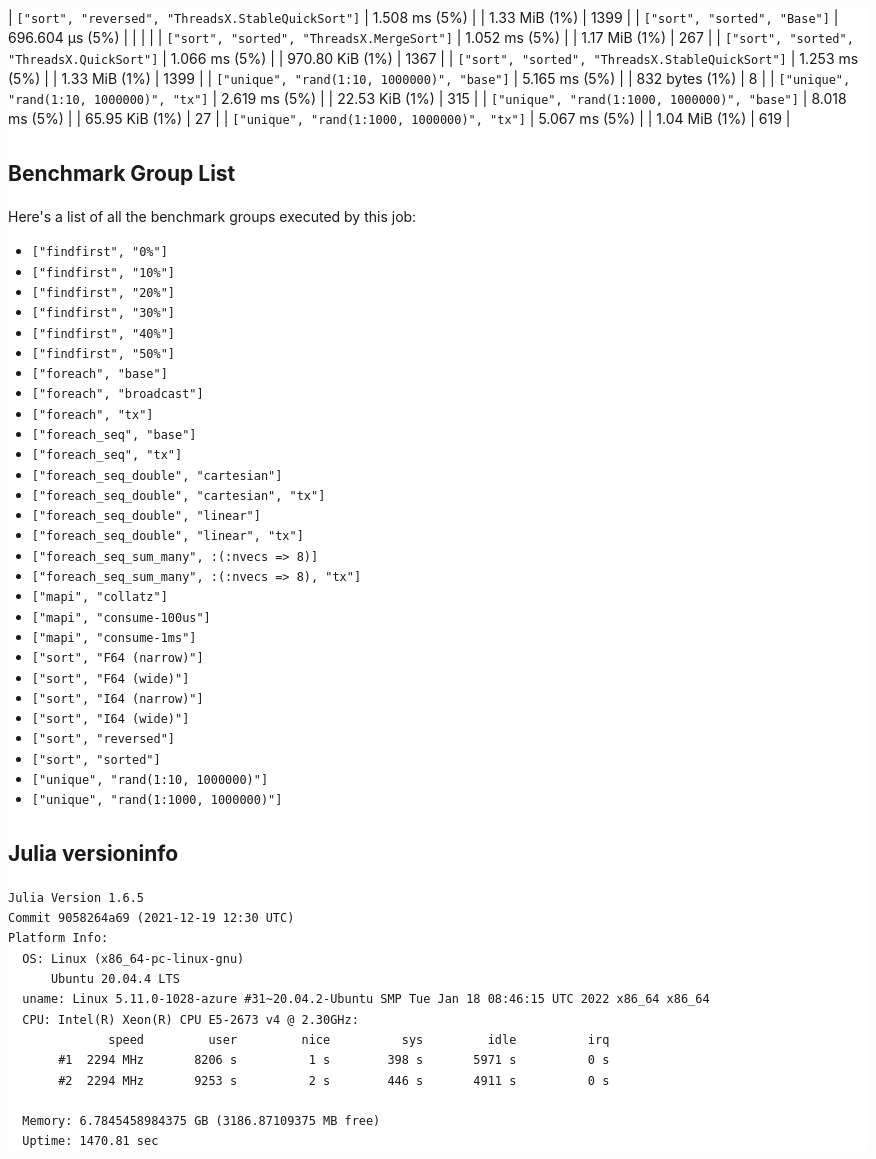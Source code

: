 | `["sort", "reversed", "ThreadsX.StableQuickSort"]`                   |   1.508 ms (5%) |           |   1.33 MiB (1%) |        1399 |
| `["sort", "sorted", "Base"]`                                         | 696.604 μs (5%) |           |                 |             |
| `["sort", "sorted", "ThreadsX.MergeSort"]`                           |   1.052 ms (5%) |           |   1.17 MiB (1%) |         267 |
| `["sort", "sorted", "ThreadsX.QuickSort"]`                           |   1.066 ms (5%) |           | 970.80 KiB (1%) |        1367 |
| `["sort", "sorted", "ThreadsX.StableQuickSort"]`                     |   1.253 ms (5%) |           |   1.33 MiB (1%) |        1399 |
| `["unique", "rand(1:10, 1000000)", "base"]`                          |   5.165 ms (5%) |           |  832 bytes (1%) |           8 |
| `["unique", "rand(1:10, 1000000)", "tx"]`                            |   2.619 ms (5%) |           |  22.53 KiB (1%) |         315 |
| `["unique", "rand(1:1000, 1000000)", "base"]`                        |   8.018 ms (5%) |           |  65.95 KiB (1%) |          27 |
| `["unique", "rand(1:1000, 1000000)", "tx"]`                          |   5.067 ms (5%) |           |   1.04 MiB (1%) |         619 |

## Benchmark Group List
Here's a list of all the benchmark groups executed by this job:

- `["findfirst", "0%"]`
- `["findfirst", "10%"]`
- `["findfirst", "20%"]`
- `["findfirst", "30%"]`
- `["findfirst", "40%"]`
- `["findfirst", "50%"]`
- `["foreach", "base"]`
- `["foreach", "broadcast"]`
- `["foreach", "tx"]`
- `["foreach_seq", "base"]`
- `["foreach_seq", "tx"]`
- `["foreach_seq_double", "cartesian"]`
- `["foreach_seq_double", "cartesian", "tx"]`
- `["foreach_seq_double", "linear"]`
- `["foreach_seq_double", "linear", "tx"]`
- `["foreach_seq_sum_many", :(:nvecs => 8)]`
- `["foreach_seq_sum_many", :(:nvecs => 8), "tx"]`
- `["mapi", "collatz"]`
- `["mapi", "consume-100us"]`
- `["mapi", "consume-1ms"]`
- `["sort", "F64 (narrow)"]`
- `["sort", "F64 (wide)"]`
- `["sort", "I64 (narrow)"]`
- `["sort", "I64 (wide)"]`
- `["sort", "reversed"]`
- `["sort", "sorted"]`
- `["unique", "rand(1:10, 1000000)"]`
- `["unique", "rand(1:1000, 1000000)"]`

## Julia versioninfo
```
Julia Version 1.6.5
Commit 9058264a69 (2021-12-19 12:30 UTC)
Platform Info:
  OS: Linux (x86_64-pc-linux-gnu)
      Ubuntu 20.04.4 LTS
  uname: Linux 5.11.0-1028-azure #31~20.04.2-Ubuntu SMP Tue Jan 18 08:46:15 UTC 2022 x86_64 x86_64
  CPU: Intel(R) Xeon(R) CPU E5-2673 v4 @ 2.30GHz: 
              speed         user         nice          sys         idle          irq
       #1  2294 MHz       8206 s          1 s        398 s       5971 s          0 s
       #2  2294 MHz       9253 s          2 s        446 s       4911 s          0 s
       
  Memory: 6.7845458984375 GB (3186.87109375 MB free)
  Uptime: 1470.81 sec
```